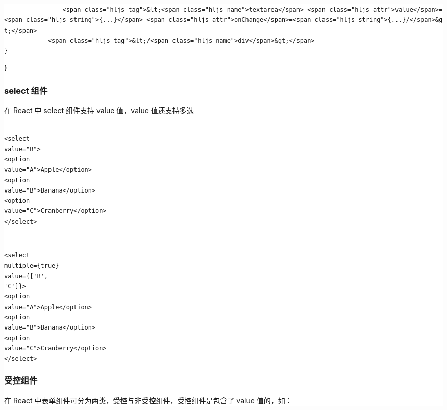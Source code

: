                     <span class="hljs-tag">&lt;<span class="hljs-name">textarea</span> <span class="hljs-attr">value</span>=<span class="hljs-string">{...}</span> <span class="hljs-attr">onChange</span>=<span class="hljs-string">{...}/</span>&gt;</span>
                <span class="hljs-tag">&lt;/<span class="hljs-name">div</span>&gt;</span>
    }
}</code></pre>
<h3 id="articleHeader13">select 组件</h3>
<p>在 React 中 select 组件支持 value 值，value 值还支持多选</p>
<div class="widget-codetool" style="display:none;">
      <div class="widget-codetool--inner">
      <span class="selectCode code-tool" data-toggle="tooltip" data-placement="top" title="" data-original-title="全选"></span>
      <span type="button" class="copyCode code-tool" data-toggle="tooltip" data-placement="top" data-clipboard-text="
  <select value=&quot;B&quot;>
    <option value=&quot;A&quot;>Apple</option>
    <option value=&quot;B&quot;>Banana</option>
    <option value=&quot;C&quot;>Cranberry</option>
  </select>

  <select multiple={true} value={['B', 'C']}>
    <option value=&quot;A&quot;>Apple</option>
    <option value=&quot;B&quot;>Banana</option>
    <option value=&quot;C&quot;>Cranberry</option>
  </select>
" title="" data-original-title="复制"></span>
      <span type="button" class="saveToNote code-tool" data-toggle="tooltip" data-placement="top" title="" data-original-title="放进笔记"></span>
      </div>
      </div><pre class="xml hljs"><code class="html">
  <span class="hljs-tag">&lt;<span class="hljs-name">select</span> <span class="hljs-attr">value</span>=<span class="hljs-string">"B"</span>&gt;</span>
    <span class="hljs-tag">&lt;<span class="hljs-name">option</span> <span class="hljs-attr">value</span>=<span class="hljs-string">"A"</span>&gt;</span>Apple<span class="hljs-tag">&lt;/<span class="hljs-name">option</span>&gt;</span>
    <span class="hljs-tag">&lt;<span class="hljs-name">option</span> <span class="hljs-attr">value</span>=<span class="hljs-string">"B"</span>&gt;</span>Banana<span class="hljs-tag">&lt;/<span class="hljs-name">option</span>&gt;</span>
    <span class="hljs-tag">&lt;<span class="hljs-name">option</span> <span class="hljs-attr">value</span>=<span class="hljs-string">"C"</span>&gt;</span>Cranberry<span class="hljs-tag">&lt;/<span class="hljs-name">option</span>&gt;</span>
  <span class="hljs-tag">&lt;/<span class="hljs-name">select</span>&gt;</span>

  <span class="hljs-tag">&lt;<span class="hljs-name">select</span> <span class="hljs-attr">multiple</span>=<span class="hljs-string">{true}</span> <span class="hljs-attr">value</span>=<span class="hljs-string">{[</span>'<span class="hljs-attr">B</span>', '<span class="hljs-attr">C</span>']}&gt;</span>
    <span class="hljs-tag">&lt;<span class="hljs-name">option</span> <span class="hljs-attr">value</span>=<span class="hljs-string">"A"</span>&gt;</span>Apple<span class="hljs-tag">&lt;/<span class="hljs-name">option</span>&gt;</span>
    <span class="hljs-tag">&lt;<span class="hljs-name">option</span> <span class="hljs-attr">value</span>=<span class="hljs-string">"B"</span>&gt;</span>Banana<span class="hljs-tag">&lt;/<span class="hljs-name">option</span>&gt;</span>
    <span class="hljs-tag">&lt;<span class="hljs-name">option</span> <span class="hljs-attr">value</span>=<span class="hljs-string">"C"</span>&gt;</span>Cranberry<span class="hljs-tag">&lt;/<span class="hljs-name">option</span>&gt;</span>
  <span class="hljs-tag">&lt;/<span class="hljs-name">select</span>&gt;</span>
</code></pre>
<h3 id="articleHeader14">受控组件</h3>
<p>在 React 中表单组件可分为两类，受控与非受控组件，受控组件是包含了 value 值的，如：</p>
<div class="widget-codetool" style="display:none;">
      <div class="widget-codetool--inner">
      <span class="selectCode code-tool" data-toggle="tooltip" data-placement="top" title="" data-original-title="全选"></span>